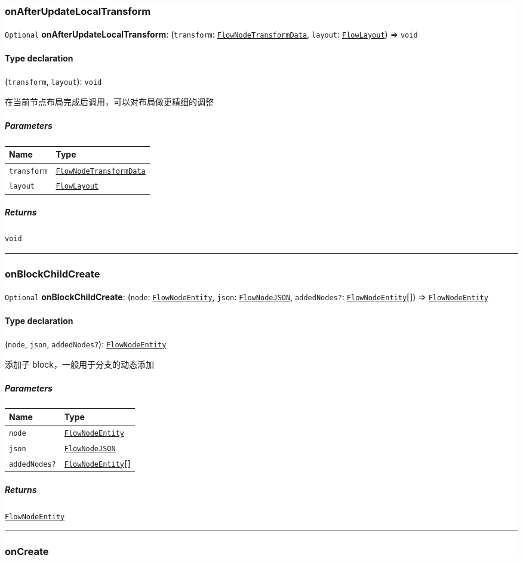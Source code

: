 ### onAfterUpdateLocalTransform

`Optional` **onAfterUpdateLocalTransform**: (`transform`: [`FlowNodeTransformData`](/auto-docs/editor/classes/FlowNodeTransformData.md), `layout`: [`FlowLayout`](/auto-docs/editor/variables/FlowLayout-1.md)) => `void`

#### Type declaration

(`transform`, `layout`): `void`

在当前节点布局完成后调用，可以对布局做更精细的调整

##### Parameters

| Name | Type |
| :------ | :------ |
| `transform` | [`FlowNodeTransformData`](/auto-docs/editor/classes/FlowNodeTransformData.md) |
| `layout` | [`FlowLayout`](/auto-docs/editor/variables/FlowLayout-1.md) |

##### Returns

`void`

***

### onBlockChildCreate

`Optional` **onBlockChildCreate**: (`node`: [`FlowNodeEntity`](/auto-docs/editor/classes/FlowNodeEntity-1.md), `json`: [`FlowNodeJSON`](/auto-docs/editor/interfaces/FlowNodeJSON.md), `addedNodes?`: [`FlowNodeEntity`](/auto-docs/editor/classes/FlowNodeEntity-1.md)\[]) => [`FlowNodeEntity`](/auto-docs/editor/classes/FlowNodeEntity-1.md)

#### Type declaration

(`node`, `json`, `addedNodes?`): [`FlowNodeEntity`](/auto-docs/editor/classes/FlowNodeEntity-1.md)

添加子 block，一般用于分支的动态添加

##### Parameters

| Name | Type |
| :------ | :------ |
| `node` | [`FlowNodeEntity`](/auto-docs/editor/classes/FlowNodeEntity-1.md) |
| `json` | [`FlowNodeJSON`](/auto-docs/editor/interfaces/FlowNodeJSON.md) |
| `addedNodes?` | [`FlowNodeEntity`](/auto-docs/editor/classes/FlowNodeEntity-1.md)\[] |

##### Returns

[`FlowNodeEntity`](/auto-docs/editor/classes/FlowNodeEntity-1.md)

***

### onCreate

